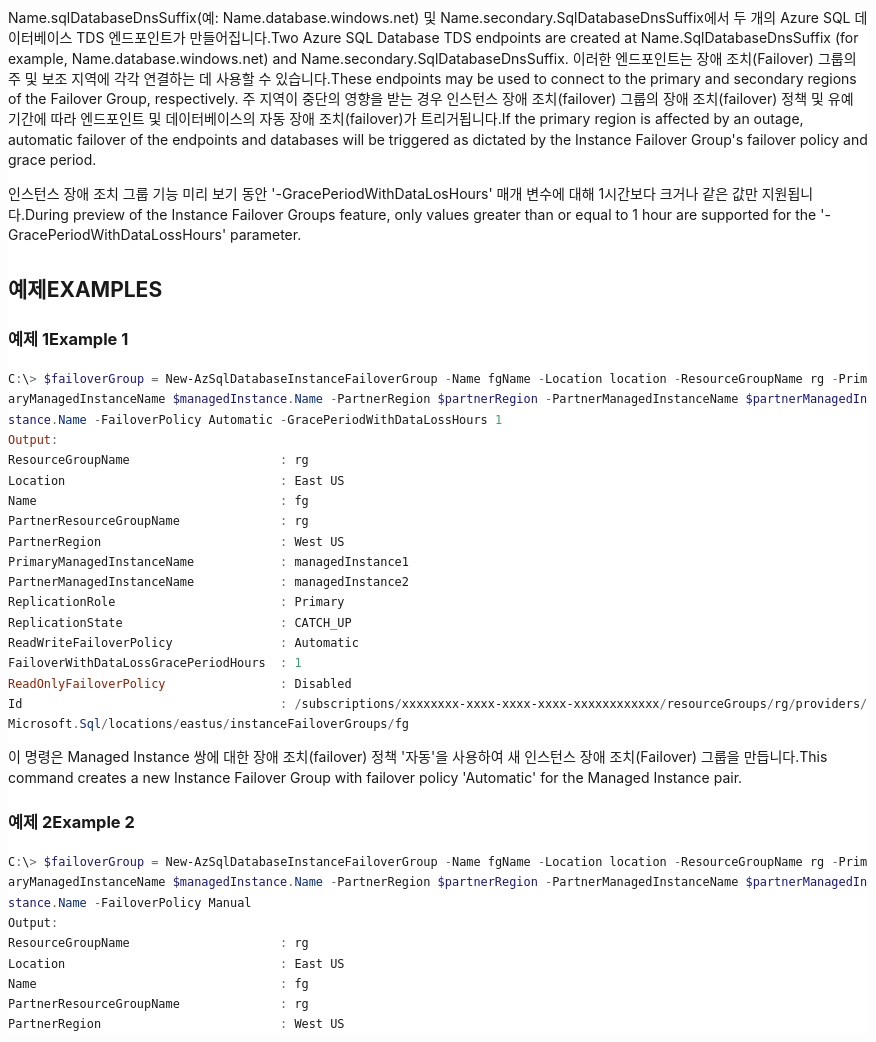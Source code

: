 <span data-ttu-id="abb9e-107">Name.sqlDatabaseDnsSuffix(예: Name.database.windows.net) 및 Name.secondary.SqlDatabaseDnsSuffix에서 두 개의 Azure SQL 데이터베이스 TDS 엔드포인트가 만들어집니다.</span><span class="sxs-lookup"><span data-stu-id="abb9e-107">Two Azure SQL Database TDS endpoints are created at Name.SqlDatabaseDnsSuffix (for example, Name.database.windows.net) and Name.secondary.SqlDatabaseDnsSuffix.</span></span> <span data-ttu-id="abb9e-108">이러한 엔드포인트는 장애 조치(Failover) 그룹의 주 및 보조 지역에 각각 연결하는 데 사용할 수 있습니다.</span><span class="sxs-lookup"><span data-stu-id="abb9e-108">These endpoints may be used to connect to the primary and secondary regions of the Failover Group, respectively.</span></span> <span data-ttu-id="abb9e-109">주 지역이 중단의 영향을 받는 경우 인스턴스 장애 조치(failover) 그룹의 장애 조치(failover) 정책 및 유예 기간에 따라 엔드포인트 및 데이터베이스의 자동 장애 조치(failover)가 트리거됩니다.</span><span class="sxs-lookup"><span data-stu-id="abb9e-109">If the primary region is affected by an outage, automatic failover of the endpoints and databases will be triggered as dictated by the Instance Failover Group's failover policy and grace period.</span></span>

<span data-ttu-id="abb9e-110">인스턴스 장애 조치 그룹 기능 미리 보기 동안 '-GracePeriodWithDataLosHours' 매개 변수에 대해 1시간보다 크거나 같은 값만 지원됩니다.</span><span class="sxs-lookup"><span data-stu-id="abb9e-110">During preview of the Instance Failover Groups feature, only values greater than or equal to 1 hour are supported for the '-GracePeriodWithDataLossHours' parameter.</span></span>

## <span data-ttu-id="abb9e-111">예제</span><span class="sxs-lookup"><span data-stu-id="abb9e-111">EXAMPLES</span></span>

### <span data-ttu-id="abb9e-112">예제 1</span><span class="sxs-lookup"><span data-stu-id="abb9e-112">Example 1</span></span>
```powershell
C:\> $failoverGroup = New-AzSqlDatabaseInstanceFailoverGroup -Name fgName -Location location -ResourceGroupName rg -PrimaryManagedInstanceName $managedInstance.Name -PartnerRegion $partnerRegion -PartnerManagedInstanceName $partnerManagedInstance.Name -FailoverPolicy Automatic -GracePeriodWithDataLossHours 1
Output:
ResourceGroupName                     : rg
Location                              : East US
Name                                  : fg
PartnerResourceGroupName              : rg
PartnerRegion                         : West US
PrimaryManagedInstanceName            : managedInstance1
PartnerManagedInstanceName            : managedInstance2
ReplicationRole                       : Primary
ReplicationState                      : CATCH_UP
ReadWriteFailoverPolicy               : Automatic
FailoverWithDataLossGracePeriodHours  : 1
ReadOnlyFailoverPolicy                : Disabled
Id                                    : /subscriptions/xxxxxxxx-xxxx-xxxx-xxxx-xxxxxxxxxxxx/resourceGroups/rg/providers/Microsoft.Sql/locations/eastus/instanceFailoverGroups/fg
```

<span data-ttu-id="abb9e-113">이 명령은 Managed Instance 쌍에 대한 장애 조치(failover) 정책 '자동'을 사용하여 새 인스턴스 장애 조치(Failover) 그룹을 만듭니다.</span><span class="sxs-lookup"><span data-stu-id="abb9e-113">This command creates a new Instance Failover Group with failover policy 'Automatic' for the Managed Instance pair.</span></span>

### <span data-ttu-id="abb9e-114">예제 2</span><span class="sxs-lookup"><span data-stu-id="abb9e-114">Example 2</span></span>
```powershell
C:\> $failoverGroup = New-AzSqlDatabaseInstanceFailoverGroup -Name fgName -Location location -ResourceGroupName rg -PrimaryManagedInstanceName $managedInstance.Name -PartnerRegion $partnerRegion -PartnerManagedInstanceName $partnerManagedInstance.Name -FailoverPolicy Manual
Output:
ResourceGroupName                     : rg
Location                              : East US
Name                                  : fg
PartnerResourceGroupName              : rg
PartnerRegion                         : West US
```